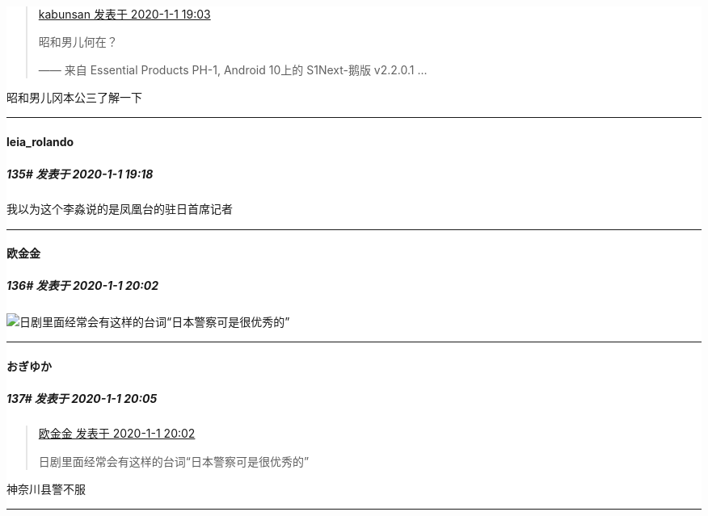 

<blockquote><a href="httphttps://bbs.saraba1st.com/2b/forum.php?mod=redirect&amp;goto=findpost&amp;pid=46056179&amp;ptid=1906893" target="_blank">kabunsan 发表于 2020-1-1 19:03</a>

昭和男儿何在？


—— 来自 Essential Products PH-1, Android 10上的 S1Next-鹅版 v2.2.0.1 ...</blockquote>
昭和男儿冈本公三了解一下







*****

####  leia_rolando  
##### 135#       发表于 2020-1-1 19:18




我以为这个李淼说的是凤凰台的驻日首席记者







*****

####  欧金金  
##### 136#       发表于 2020-1-1 20:02



<img src="https://static.saraba1st.com/image/smiley/face2017/048.png" referrerpolicy="no-referrer">日剧里面经常会有这样的台词“日本警察可是很优秀的”







*****

####  おぎゆか  
##### 137#       发表于 2020-1-1 20:05



<blockquote><a href="httphttps://bbs.saraba1st.com/2b/forum.php?mod=redirect&amp;goto=findpost&amp;pid=46056636&amp;ptid=1906893" target="_blank">欧金金 发表于 2020-1-1 20:02</a>

日剧里面经常会有这样的台词“日本警察可是很优秀的”</blockquote>
神奈川县警不服







*****
